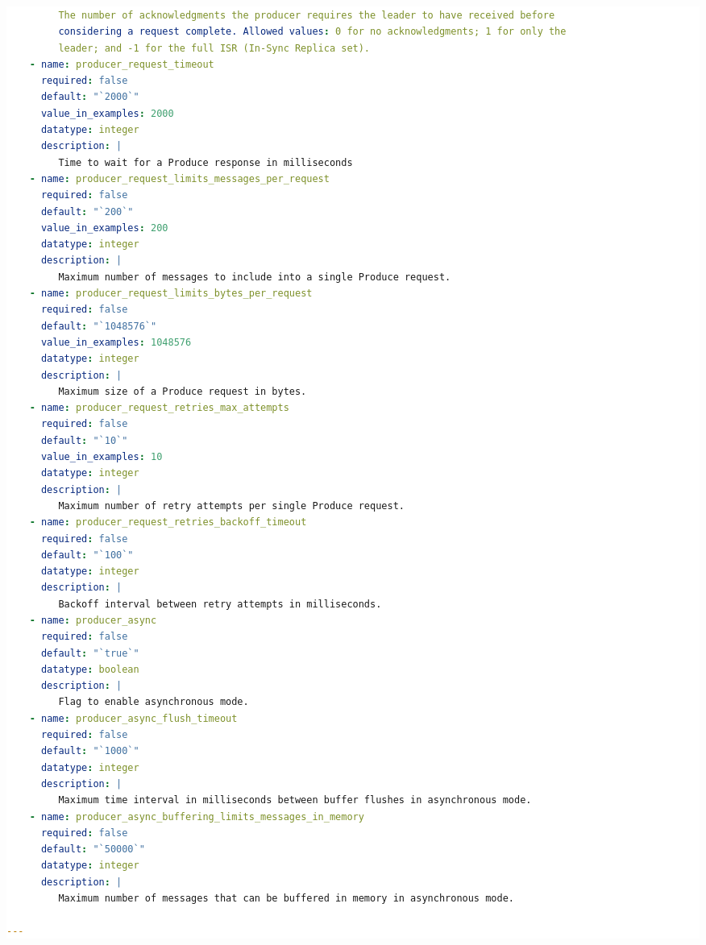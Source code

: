 ```yaml
         The number of acknowledgments the producer requires the leader to have received before
         considering a request complete. Allowed values: 0 for no acknowledgments; 1 for only the
         leader; and -1 for the full ISR (In-Sync Replica set).
    - name: producer_request_timeout
      required: false
      default: "`2000`"
      value_in_examples: 2000
      datatype: integer
      description: |
         Time to wait for a Produce response in milliseconds
    - name: producer_request_limits_messages_per_request
      required: false
      default: "`200`"
      value_in_examples: 200
      datatype: integer
      description: |
         Maximum number of messages to include into a single Produce request.
    - name: producer_request_limits_bytes_per_request
      required: false
      default: "`1048576`"
      value_in_examples: 1048576
      datatype: integer
      description: |
         Maximum size of a Produce request in bytes.
    - name: producer_request_retries_max_attempts
      required: false
      default: "`10`"
      value_in_examples: 10
      datatype: integer
      description: |
         Maximum number of retry attempts per single Produce request.
    - name: producer_request_retries_backoff_timeout
      required: false
      default: "`100`"
      datatype: integer
      description: |
         Backoff interval between retry attempts in milliseconds.
    - name: producer_async
      required: false
      default: "`true`"
      datatype: boolean
      description: |
         Flag to enable asynchronous mode.
    - name: producer_async_flush_timeout
      required: false
      default: "`1000`"
      datatype: integer
      description: |
         Maximum time interval in milliseconds between buffer flushes in asynchronous mode.
    - name: producer_async_buffering_limits_messages_in_memory
      required: false
      default: "`50000`"
      datatype: integer
      description: |
         Maximum number of messages that can be buffered in memory in asynchronous mode.

---
```
